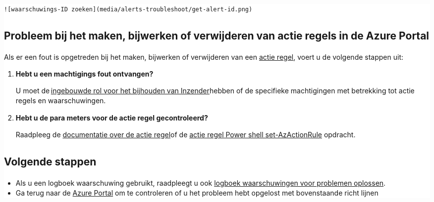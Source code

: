     ![waarschuwings-ID zoeken](media/alerts-troubleshoot/get-alert-id.png)

## <a name="problem-creating-updating-or-deleting-action-rules-in-the-azure-portal"></a>Probleem bij het maken, bijwerken of verwijderen van actie regels in de Azure Portal

Als er een fout is opgetreden bij het maken, bijwerken of verwijderen van een [actie regel](alerts-action-rules.md), voert u de volgende stappen uit: 

1. **Hebt u een machtigings fout ontvangen?**  

    U moet de [ingebouwde rol voor het bijhouden van Inzender](https://docs.microsoft.com/azure/role-based-access-control/built-in-roles#monitoring-contributor)hebben of de specifieke machtigingen met betrekking tot actie regels en waarschuwingen.

1. **Hebt u de para meters voor de actie regel gecontroleerd?**  

    Raadpleeg de [documentatie over de actie regel](alerts-action-rules.md)of de [actie regel Power shell set-AzActionRule](https://docs.microsoft.com/powershell/module/az.alertsmanagement/Set-AzActionRule?view=azps-3.5.0) opdracht. 


## <a name="next-steps"></a>Volgende stappen
- Als u een logboek waarschuwing gebruikt, raadpleegt u ook [logboek waarschuwingen voor problemen oplossen](alert-log-troubleshoot.md).
- Ga terug naar de [Azure Portal](https://portal.azure.com) om te controleren of u het probleem hebt opgelost met bovenstaande richt lijnen 
